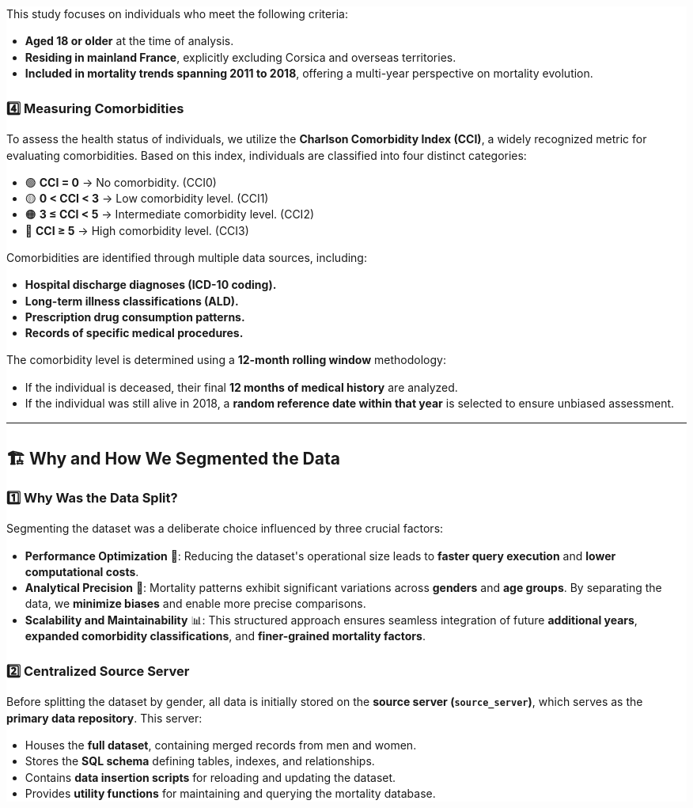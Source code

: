 This study focuses on individuals who meet the following criteria:
- **Aged 18 or older** at the time of analysis.
- **Residing in mainland France**, explicitly excluding Corsica and overseas territories.
- **Included in mortality trends spanning 2011 to 2018**, offering a multi-year perspective on mortality evolution.

### 4️⃣ Measuring Comorbidities  

To assess the health status of individuals, we utilize the **Charlson Comorbidity Index (CCI)**, a widely recognized metric for evaluating comorbidities. Based on this index, individuals are classified into four distinct categories:

- 🟢 **CCI = 0** → No comorbidity. (CCI0)
- 🟡 **0 < CCI < 3** → Low comorbidity level. (CCI1)
- 🟠 **3 ≤ CCI < 5** → Intermediate comorbidity level. (CCI2)
- 🔴 **CCI ≥ 5** → High comorbidity level. (CCI3)

Comorbidities are identified through multiple data sources, including:
- **Hospital discharge diagnoses (ICD-10 coding).**
- **Long-term illness classifications (ALD).**
- **Prescription drug consumption patterns.**
- **Records of specific medical procedures.**

The comorbidity level is determined using a **12-month rolling window** methodology:
- If the individual is deceased, their final **12 months of medical history** are analyzed.
- If the individual was still alive in 2018, a **random reference date within that year** is selected to ensure unbiased assessment.  

---

## 🏗️ Why and How We Segmented the Data  

### 1️⃣ Why Was the Data Split?  

Segmenting the dataset was a deliberate choice influenced by three crucial factors:

- **Performance Optimization** 🚀: Reducing the dataset's operational size leads to **faster query execution** and **lower computational costs**.
- **Analytical Precision** 🎯: Mortality patterns exhibit significant variations across **genders** and **age groups**. By separating the data, we **minimize biases** and enable more precise comparisons.
- **Scalability and Maintainability** 📊: This structured approach ensures seamless integration of future **additional years**, **expanded comorbidity classifications**, and **finer-grained mortality factors**.  

### 2️⃣ Centralized Source Server  

Before splitting the dataset by gender, all data is initially stored on the **source server (`source_server`)**, which serves as the **primary data repository**. This server:
- Houses the **full dataset**, containing merged records from men and women.
- Stores the **SQL schema** defining tables, indexes, and relationships.
- Contains **data insertion scripts** for reloading and updating the dataset.
- Provides **utility functions** for maintaining and querying the mortality database.
